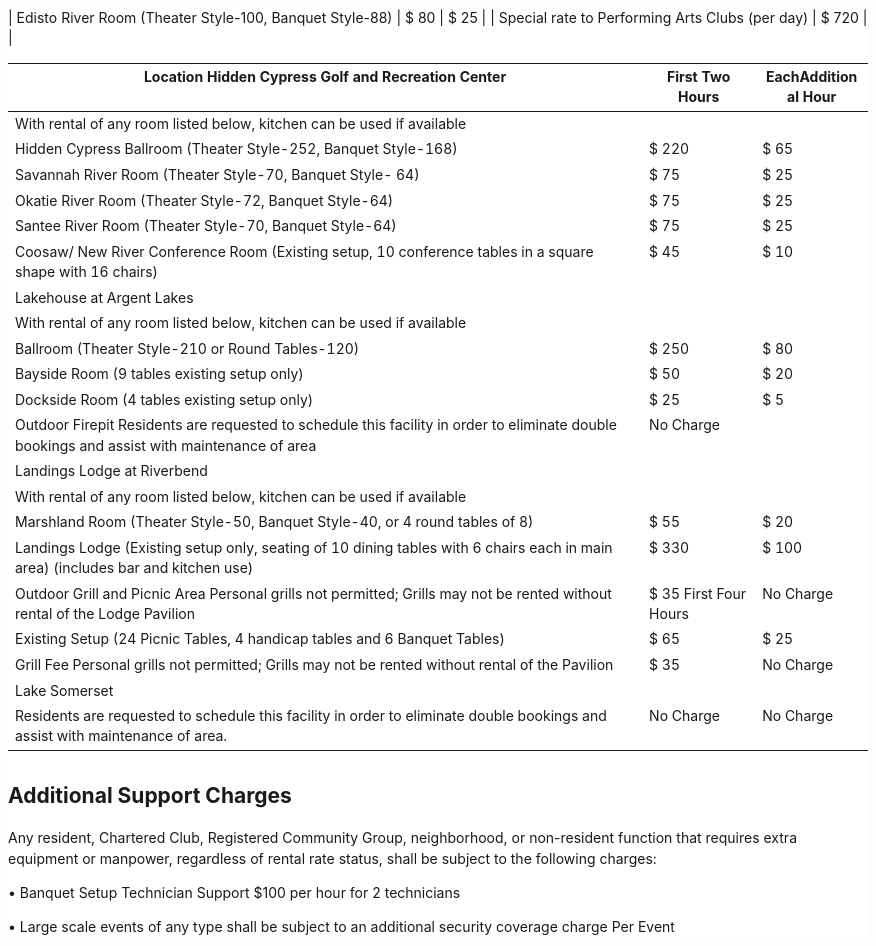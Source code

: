 | Edisto River Room	 (Theater Style-100, Banquet Style-88)  | &#36; 80	 | &#36; 25 |
|  Special rate to Performing Arts Clubs (per day)	 | &#36; 720 |  |

| Location 				Hidden Cypress Golf and Recreation Center	 |  First		Two Hours 	 | EachAdditional Hour |
| -- | -- | -- |
| With rental of any room listed below, kitchen can be used if available |  |  |
| 	Hidden Cypress Ballroom 			(Theater Style-252, Banquet Style-168) 	 | &#36; 	220 	 | &#36;	 65 |
| 	Savannah River Room 			(Theater Style-70, Banquet Style- 64) 	 | &#36; 	75	 | &#36;	 25 |
| 	Okatie River Room 			(Theater Style-72, Banquet Style-64) 	 | &#36; 	75 	 | &#36;	 25 |
| 	Santee River Room 			(Theater Style-70, Banquet Style-64) 	 | &#36; 	75	 | &#36;	 25 |
| 	Coosaw/ New River Conference Room 			(Existing setup, 10 conference tables in a square shape with 16 chairs) 	 | &#36; 	45 	 | &#36; 10 |
| Lakehouse at Argent Lakes |  |  |
| With rental of any room listed below, kitchen can be used if available |  |  |
| 	Ballroom (Theater Style-210 or Round Tables-120) 	 | &#36; 	250 	 | &#36;	 80 |
| 	Bayside Room (9 tables existing setup only) 	 | &#36; 	50	 | &#36;	 20 |
| 	Dockside Room (4 tables existing setup only) 	 | &#36; 	25	 | &#36;	5	 |
| 	Outdoor Firepit 		Residents are requested to schedule this facility in order to eliminate 	double bookings and assist with maintenance of area | No Charge |  |
| Landings Lodge at Riverbend |  |  |
| With rental of any room listed below, kitchen can be used if available |  |  |
| 	Marshland Room 			(Theater Style-50, Banquet Style-40, or 4 round tables of 8) 	 | &#36; 	55	 | &#36;	 20 |
| 	Landings Lodge 			(Existing setup only, seating of 10 dining tables with 6 chairs each in main area)		(includes bar and kitchen use) 	 | &#36; 	330 	 | &#36; 100 |
| 	Outdoor Grill and Picnic Area 			Personal grills not permitted; Grills may not be rented without rental of the Lodge			Pavilion	 | &#36; 	35	First 	Four Hours | 	No Charge |
| Existing Setup 	(24 Picnic Tables, 4 handicap tables and 6 Banquet Tables) 	 | &#36;	 65	 | &#36;	 25 |
| Grill Fee	Personal grills not permitted; Grills may not be rented without rental of the Pavilion 	 | &#36;	 35	 | 	No Charge |
| Lake Somerset 	 |  |  |
| Residents are requested to schedule this facility in order to eliminate double bookings and assist with maintenance of area. 	 | 	 No Charge | 	 No Charge |

##  Additional Support Charges

Any resident, Chartered Club, Registered Community Group, neighborhood, or non-resident function that requires extra equipment or manpower, regardless of rental rate status, shall be subject to the following charges:

 • Banquet Setup Technician Support  &#36;100 per hour for 2 technicians

 • Large scale events of any type shall be subject to an additional security coverage charge	 	Per Event	
